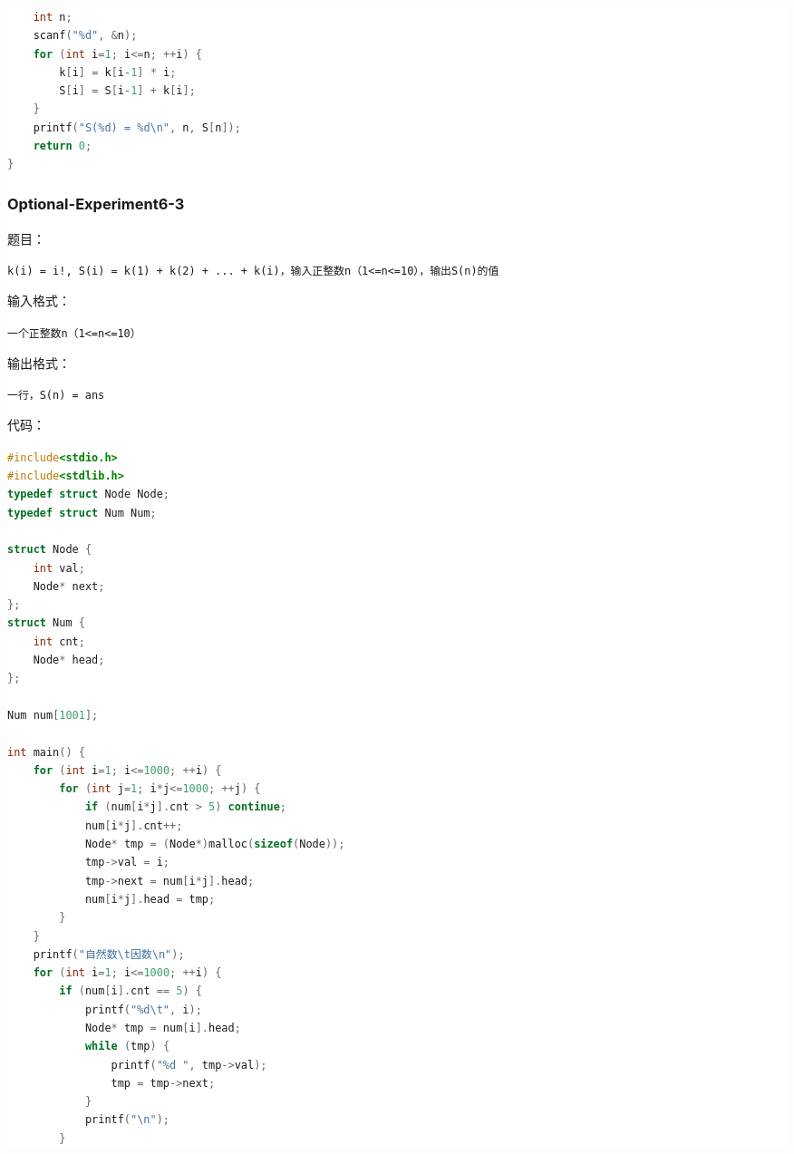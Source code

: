 ```c
    int n;
    scanf("%d", &n);
    for (int i=1; i<=n; ++i) {
        k[i] = k[i-1] * i;
        S[i] = S[i-1] + k[i];
    }
    printf("S(%d) = %d\n", n, S[n]);
    return 0;
}
```

### Optional-Experiment6-3
题目：
```txt
k(i) = i!, S(i) = k(1) + k(2) + ... + k(i)，输入正整数n（1<=n<=10），输出S(n)的值
```
输入格式：
```txt
一个正整数n（1<=n<=10）
```
输出格式：
```txt
一行，S(n) = ans
```
代码：
```c
#include<stdio.h>
#include<stdlib.h>
typedef struct Node Node;
typedef struct Num Num;

struct Node {
    int val;
    Node* next;
};
struct Num {
    int cnt;
    Node* head;
};

Num num[1001];

int main() {
    for (int i=1; i<=1000; ++i) {
        for (int j=1; i*j<=1000; ++j) {
            if (num[i*j].cnt > 5) continue;
            num[i*j].cnt++;
            Node* tmp = (Node*)malloc(sizeof(Node));
            tmp->val = i;
            tmp->next = num[i*j].head;
            num[i*j].head = tmp;
        }
    }
    printf("自然数\t因数\n");
    for (int i=1; i<=1000; ++i) {
        if (num[i].cnt == 5) {
            printf("%d\t", i);
            Node* tmp = num[i].head;
            while (tmp) {
                printf("%d ", tmp->val);
                tmp = tmp->next;
            }
            printf("\n");
        }
```